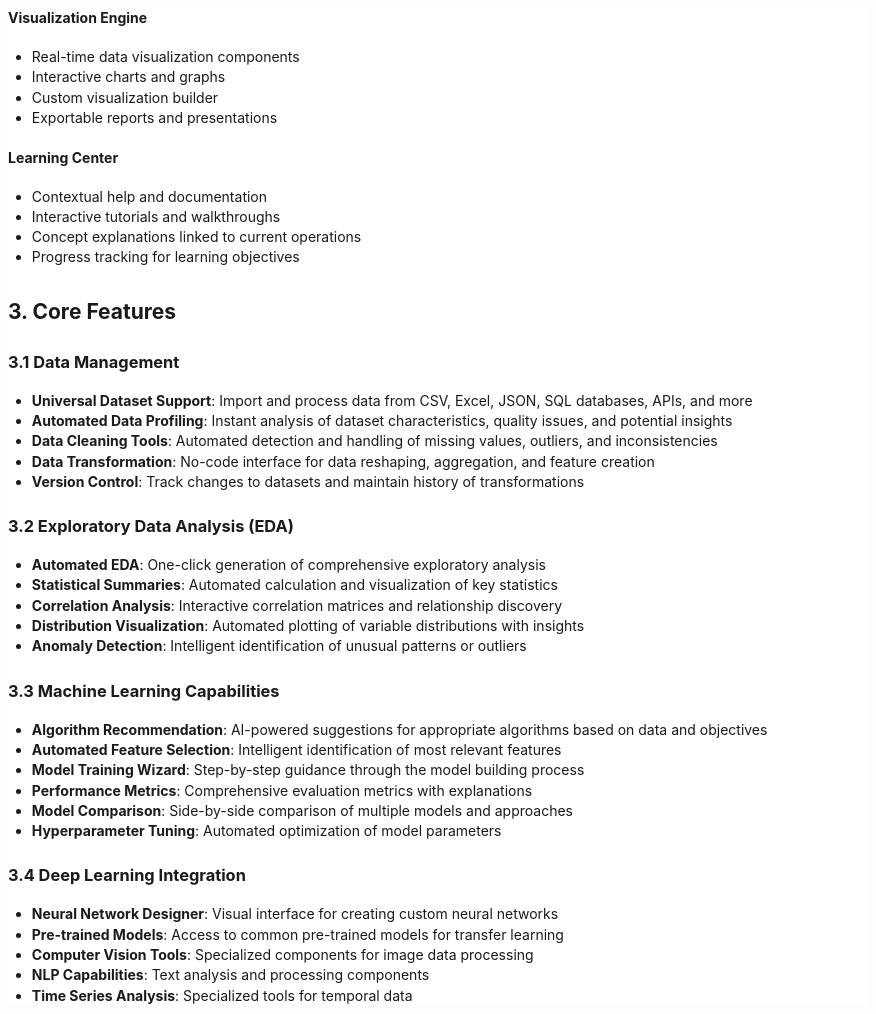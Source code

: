 #### Visualization Engine
- Real-time data visualization components
- Interactive charts and graphs
- Custom visualization builder
- Exportable reports and presentations

#### Learning Center
- Contextual help and documentation
- Interactive tutorials and walkthroughs
- Concept explanations linked to current operations
- Progress tracking for learning objectives

## 3. Core Features

### 3.1 Data Management

- **Universal Dataset Support**: Import and process data from CSV, Excel, JSON, SQL databases, APIs, and more
- **Automated Data Profiling**: Instant analysis of dataset characteristics, quality issues, and potential insights
- **Data Cleaning Tools**: Automated detection and handling of missing values, outliers, and inconsistencies
- **Data Transformation**: No-code interface for data reshaping, aggregation, and feature creation
- **Version Control**: Track changes to datasets and maintain history of transformations

### 3.2 Exploratory Data Analysis (EDA)

- **Automated EDA**: One-click generation of comprehensive exploratory analysis
- **Statistical Summaries**: Automated calculation and visualization of key statistics
- **Correlation Analysis**: Interactive correlation matrices and relationship discovery
- **Distribution Visualization**: Automated plotting of variable distributions with insights
- **Anomaly Detection**: Intelligent identification of unusual patterns or outliers

### 3.3 Machine Learning Capabilities

- **Algorithm Recommendation**: AI-powered suggestions for appropriate algorithms based on data and objectives
- **Automated Feature Selection**: Intelligent identification of most relevant features
- **Model Training Wizard**: Step-by-step guidance through the model building process
- **Performance Metrics**: Comprehensive evaluation metrics with explanations
- **Model Comparison**: Side-by-side comparison of multiple models and approaches
- **Hyperparameter Tuning**: Automated optimization of model parameters

### 3.4 Deep Learning Integration

- **Neural Network Designer**: Visual interface for creating custom neural networks
- **Pre-trained Models**: Access to common pre-trained models for transfer learning
- **Computer Vision Tools**: Specialized components for image data processing
- **NLP Capabilities**: Text analysis and processing components
- **Time Series Analysis**: Specialized tools for temporal data
